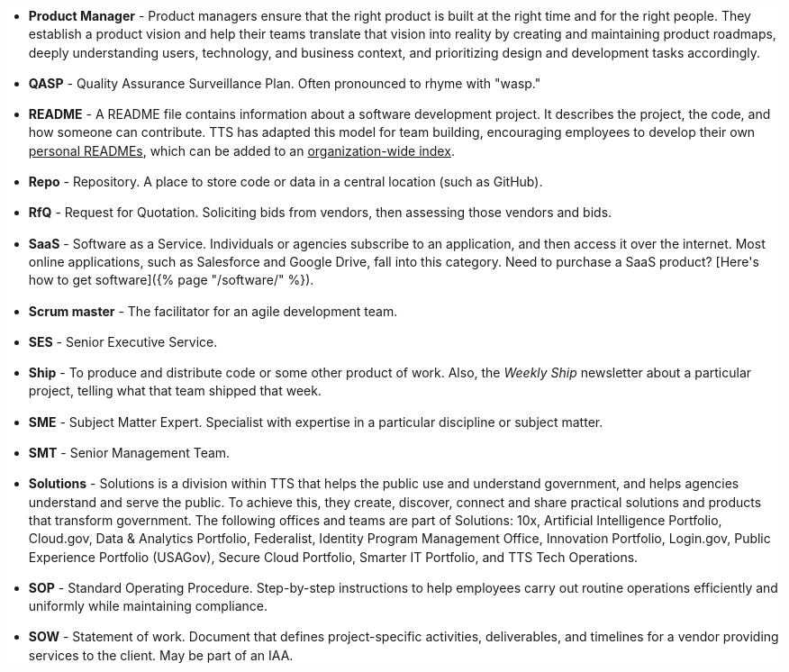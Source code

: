 - **Product Manager** - Product managers ensure that the right product is built
  at the right time and for the right people. They establish a product vision
  and help their teams translate that vision into reality by creating and
  maintaining product roadmaps, deeply understanding users, technology, and
  business context, and prioritizing design and development tasks accordingly.

- **QASP** - Quality Assurance Surveillance Plan. Often pronounced to rhyme with
  "wasp."

- **README** - A README file contains information about a software development
  project. It describes the project, the code, and how someone can contribute.
  TTS has adapted this model for team building, encouraging employees to develop
  their own
  [personal READMEs](https://docs.google.com/document/d/10-Shya-zEZ8-xyvkhIythiRHVkVizzt8WvQXHzcBCA0/edit),
  which can be added to an
  [organization-wide index](https://docs.google.com/document/d/1U5Eq3AD7XIP72I0GKr-mMm017s485KLyRfEaSB5yL5A/edit#).

- **Repo** - Repository. A place to store code or data in a central location
  (such as GitHub).

- **RfQ** - Request for Quotation. Soliciting bids from vendors, then assessing
  those vendors and bids.

- **SaaS** - Software as a Service. Individuals or agencies subscribe to an
  application, and then access it over the internet. Most online applications,
  such as Salesforce and Google Drive, fall into this category. Need to purchase
  a SaaS product? [Here's how to get software]({% page "/software/" %}).

- **Scrum master** - The facilitator for an agile development team.

- **SES** - Senior Executive Service.

- **Ship** - To produce and distribute code or some other product of work. Also,
  the _Weekly Ship_ newsletter about a particular project, telling what that
  team shipped that week.

- **SME** - Subject Matter Expert. Specialist with expertise in a particular
  discipline or subject matter.

- **SMT** - Senior Management Team.

- **Solutions** - Solutions is a division within TTS that helps the public use
  and understand government, and helps agencies understand and serve the public.
  To achieve this, they create, discover, connect and share practical solutions
  and products that transform government. The following offices and teams are
  part of Solutions: 10x, Artificial Intelligence Portfolio, Cloud.gov, Data &
  Analytics Portfolio, Federalist, Identity Program Management Office,
  Innovation Portfolio, Login.gov, Public Experience Portfolio (USAGov), Secure
  Cloud Portfolio, Smarter IT Portfolio, and TTS Tech Operations.

- **SOP** - Standard Operating Procedure. Step-by-step instructions to help
  employees carry out routine operations efficiently and uniformly while
  maintaining compliance.

- **SOW** - Statement of work. Document that defines project-specific
  activities, deliverables, and timelines for a vendor providing services to the
  client. May be part of an IAA.
